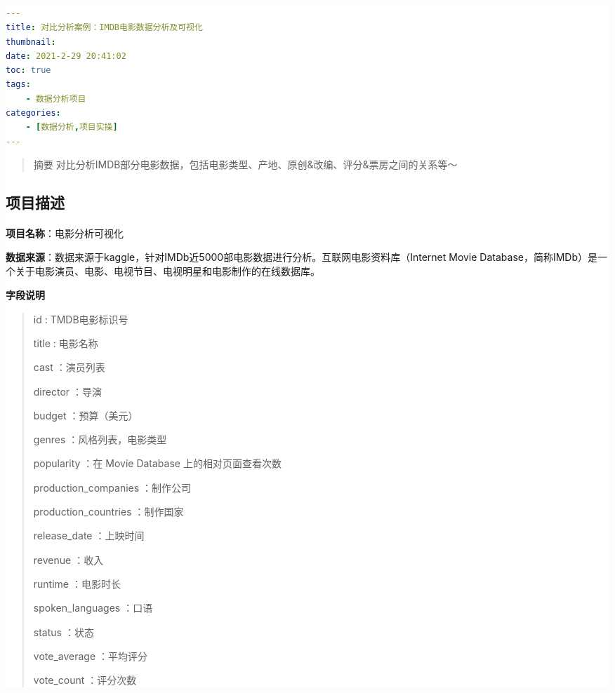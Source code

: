 ```yaml
---
title: 对比分析案例：IMDB电影数据分析及可视化
thumbnail: 
date: 2021-2-29 20:41:02
toc: true
tags:
    - 数据分析项目
categories:
    - [数据分析,项目实操]
---
```


> 摘要
对比分析IMDB部分电影数据，包括电影类型、产地、原创&改编、评分&票房之间的关系等～




## 项目描述

**项目名称**：电影分析可视化

**数据来源**：数据来源于kaggle，针对IMDb近5000部电影数据进行分析。互联网电影资料库（Internet
Movie Database，简称IMDb）是一个关于电影演员、电影、电视节目、电视明星和电影制作的在线数据库。

**字段说明**

> id : TMDB电影标识号
>
> title : 电影名称
>
> cast ：演员列表
>
> director ：导演
>
> budget ：预算（美元）
>
> genres ：风格列表，电影类型
>
> popularity ：在 Movie Database 上的相对页面查看次数
>
> production_companies ：制作公司
>
> production_countries ：制作国家
>
> release_date ：上映时间
>
> revenue ：收入
>
> runtime ：电影时长
>
> spoken_languages ：口语
>
> status ：状态
>
> vote_average ：平均评分
>
> vote_count ：评分次数
